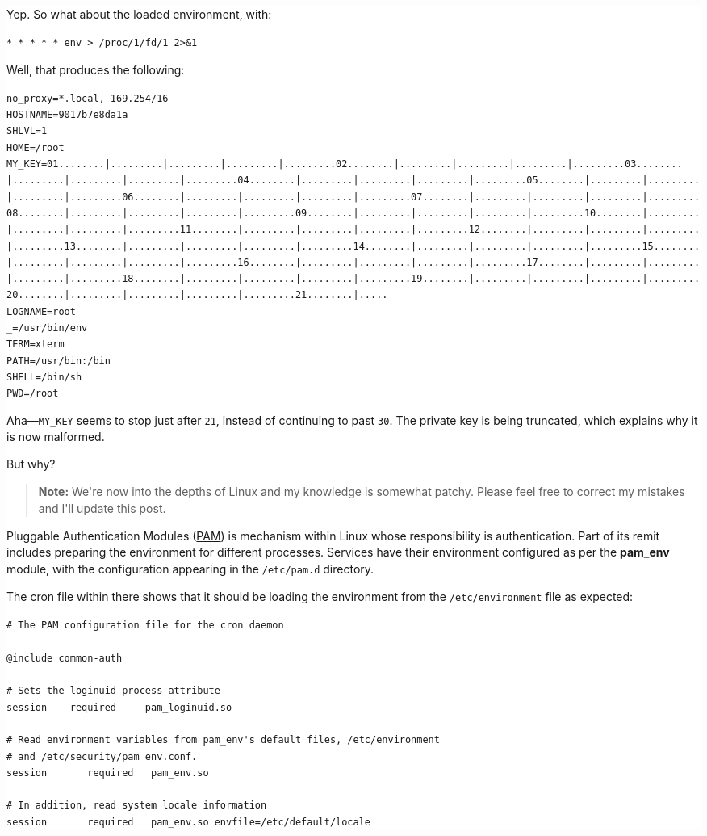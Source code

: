 Yep. So what about the loaded environment, with:

```
* * * * * env > /proc/1/fd/1 2>&1
```

Well, that produces the following:

```
no_proxy=*.local, 169.254/16
HOSTNAME=9017b7e8da1a
SHLVL=1
HOME=/root
MY_KEY=01........|.........|.........|.........|.........02........|.........|.........|.........|.........03........|.........|.........|.........|.........04........|.........|.........|.........|.........05........|.........|.........|.........|.........06........|.........|.........|.........|.........07........|.........|.........|.........|.........08........|.........|.........|.........|.........09........|.........|.........|.........|.........10........|.........|.........|.........|.........11........|.........|.........|.........|.........12........|.........|.........|.........|.........13........|.........|.........|.........|.........14........|.........|.........|.........|.........15........|.........|.........|.........|.........16........|.........|.........|.........|.........17........|.........|.........|.........|.........18........|.........|.........|.........|.........19........|.........|.........|.........|.........20........|.........|.........|.........|.........21........|.....
LOGNAME=root
_=/usr/bin/env
TERM=xterm
PATH=/usr/bin:/bin
SHELL=/bin/sh
PWD=/root
```

Aha—`MY_KEY` seems to stop just after `21`, instead of continuing to past `30`. The private key is being truncated, which explains why it is now malformed.

But why?

> __Note:__ We're now into the depths of Linux and my knowledge is somewhat patchy. Please feel free to correct my mistakes and I'll update this post.

Pluggable Authentication Modules ([PAM](http://www.linux-pam.org)) is  mechanism within Linux whose responsibility is authentication. Part of its remit includes preparing the environment for different processes. Services have their environment configured as per the **pam_env** module, with the configuration appearing in the `/etc/pam.d` directory.

The cron file within there shows that it should be loading the environment from the `/etc/environment` file as expected:

```
# The PAM configuration file for the cron daemon

@include common-auth

# Sets the loginuid process attribute
session    required     pam_loginuid.so

# Read environment variables from pam_env's default files, /etc/environment
# and /etc/security/pam_env.conf.
session       required   pam_env.so

# In addition, read system locale information
session       required   pam_env.so envfile=/etc/default/locale
```
